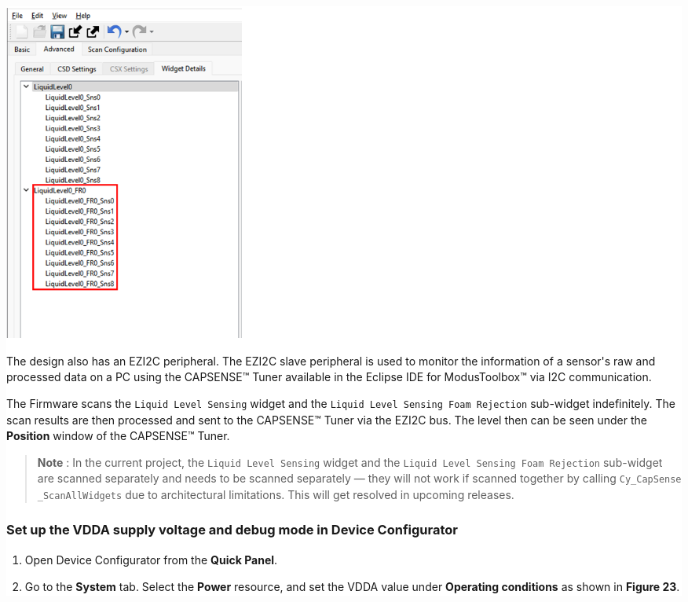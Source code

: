    <img src="images/llw-FR-widget.png" alt="Figure 22" width="300"/>

The design also has an EZI2C peripheral.
The EZI2C slave peripheral is used to monitor the information of a sensor's raw and processed data on a PC using the CAPSENSE&trade; Tuner available in the Eclipse IDE for ModusToolbox&trade; via I2C communication.

The Firmware scans the `Liquid Level Sensing` widget and the `Liquid Level Sensing Foam Rejection` sub-widget indefinitely. The scan results are then processed and sent to the CAPSENSE&trade; Tuner via the EZI2C bus. The level then can be seen under the **Position** window of the CAPSENSE&trade; Tuner.

   > **Note** : In the current project, the `Liquid Level Sensing` widget and the `Liquid Level Sensing Foam Rejection` sub-widget are scanned separately and needs to be scanned separately — they will not work if scanned together by calling `Cy_CapSense_ScanAllWidgets` due to architectural limitations. This will get resolved in upcoming releases.

### Set up the VDDA supply voltage and debug mode in Device Configurator

1. Open Device Configurator from the **Quick Panel**.

2. Go to the **System** tab. Select the **Power** resource, and set the VDDA value under **Operating conditions** as shown in **Figure 23**.
